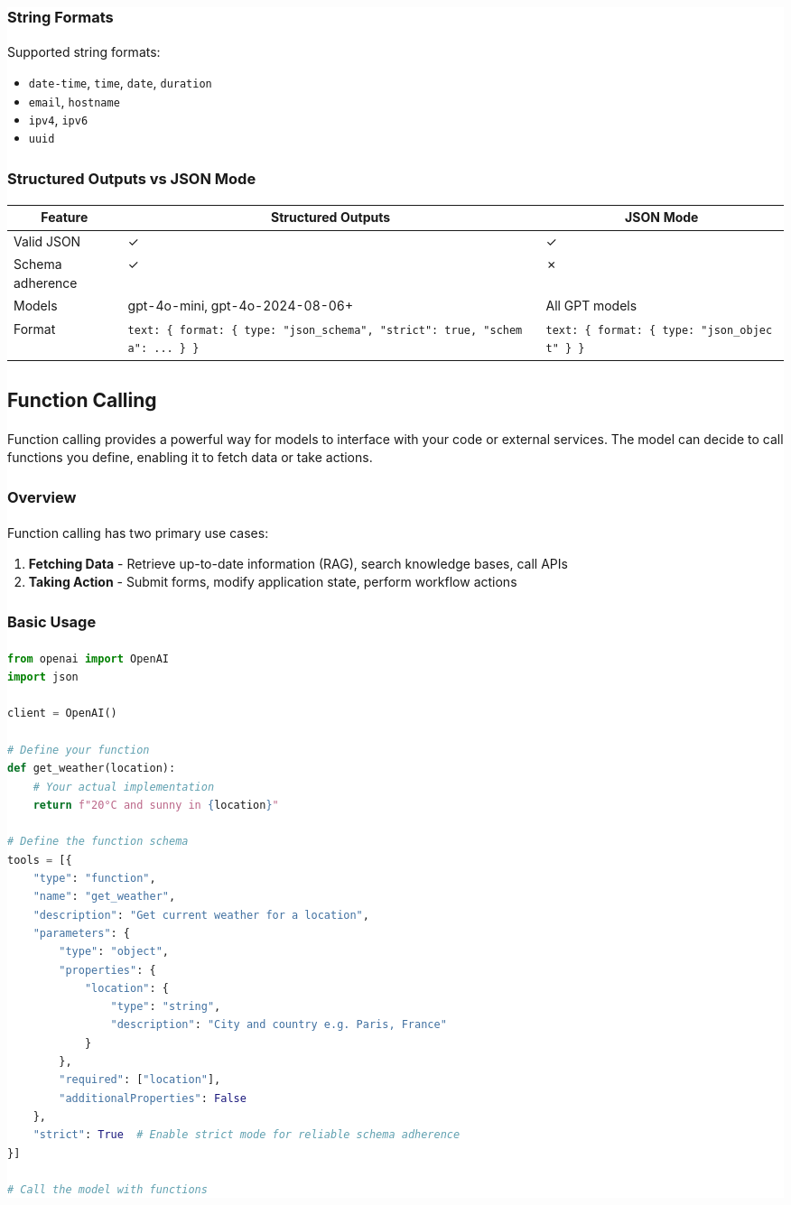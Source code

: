### String Formats

Supported string formats:
- `date-time`, `time`, `date`, `duration`
- `email`, `hostname`
- `ipv4`, `ipv6`
- `uuid`

### Structured Outputs vs JSON Mode

| Feature | Structured Outputs | JSON Mode |
|---------|-------------------|-----------|
| Valid JSON | ✓ | ✓ |
| Schema adherence | ✓ | ✗ |
| Models | gpt-4o-mini, gpt-4o-2024-08-06+ | All GPT models |
| Format | `text: { format: { type: "json_schema", "strict": true, "schema": ... } }` | `text: { format: { type: "json_object" } }` |

## Function Calling

Function calling provides a powerful way for models to interface with your code or external services. The model can decide to call functions you define, enabling it to fetch data or take actions.

### Overview

Function calling has two primary use cases:
1. **Fetching Data** - Retrieve up-to-date information (RAG), search knowledge bases, call APIs
2. **Taking Action** - Submit forms, modify application state, perform workflow actions

### Basic Usage

```python
from openai import OpenAI
import json

client = OpenAI()

# Define your function
def get_weather(location):
    # Your actual implementation
    return f"20°C and sunny in {location}"

# Define the function schema
tools = [{
    "type": "function",
    "name": "get_weather",
    "description": "Get current weather for a location",
    "parameters": {
        "type": "object",
        "properties": {
            "location": {
                "type": "string",
                "description": "City and country e.g. Paris, France"
            }
        },
        "required": ["location"],
        "additionalProperties": False
    },
    "strict": True  # Enable strict mode for reliable schema adherence
}]

# Call the model with functions
```